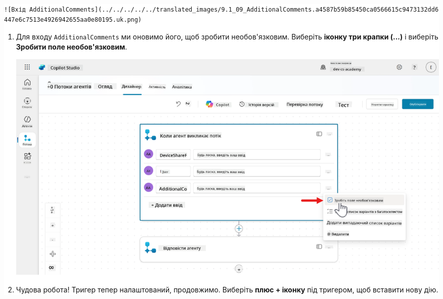     ![Вхід AdditionalComments](../../../../../translated_images/9.1_09_AdditionalComments.a4587b59b85450ca0566615c9473132dd6447e6c7513e4926942655aa0e80195.uk.png)

1. Для входу `AdditionalComments` ми оновимо його, щоб зробити необов'язковим. Виберіть **іконку три крапки (...)** і виберіть **Зробити поле необов'язковим**.

    ![Зробити поле необов'язковим](../../../../../translated_images/9.1_10_Optional.753bd03817c2eb37bb44a7bfd7d29314aa7109cde02e3f619c01c42bc9170b71.uk.png)

1. Чудова робота! Тригер тепер налаштований, продовжимо. Виберіть **плюс + іконку** під тригером, щоб вставити нову дію.
